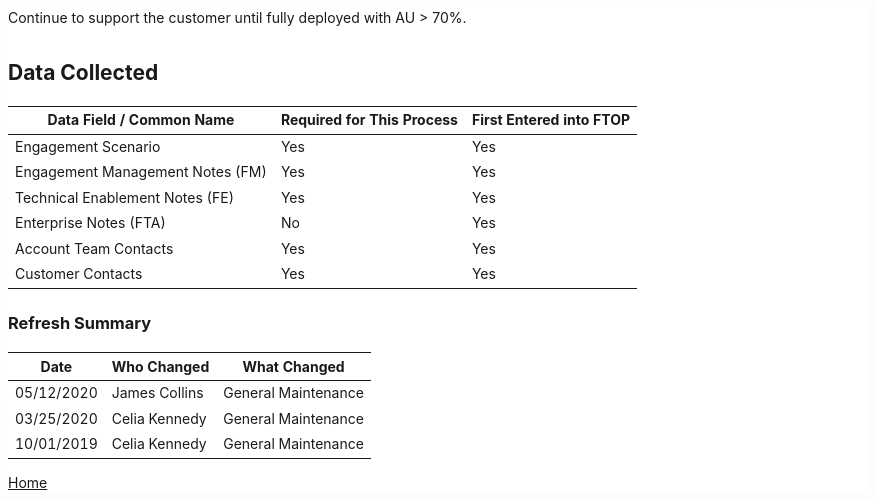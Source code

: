 Continue to support the customer until fully deployed with AU > 70%.  

## Data Collected

| Data Field / Common Name | Required for This Process | First Entered into FTOP |
| - | - | - |
| Engagement Scenario | Yes | Yes |
| Engagement Management Notes (FM) | Yes | Yes |
| Technical Enablement Notes (FE) | Yes | Yes |
| Enterprise Notes (FTA) | No | Yes |
| Account Team Contacts | Yes | Yes |
| Customer Contacts | Yes | Yes |

### Refresh Summary

|Date|Who Changed|What Changed|
|---------|---------------|----------------------------|
|05/12/2020| James Collins| General Maintenance|
|03/25/2020| Celia Kennedy| General Maintenance|
|10/01/2019| Celia Kennedy| General Maintenance|

[Home](http://partner-docs.microsoft.com)
